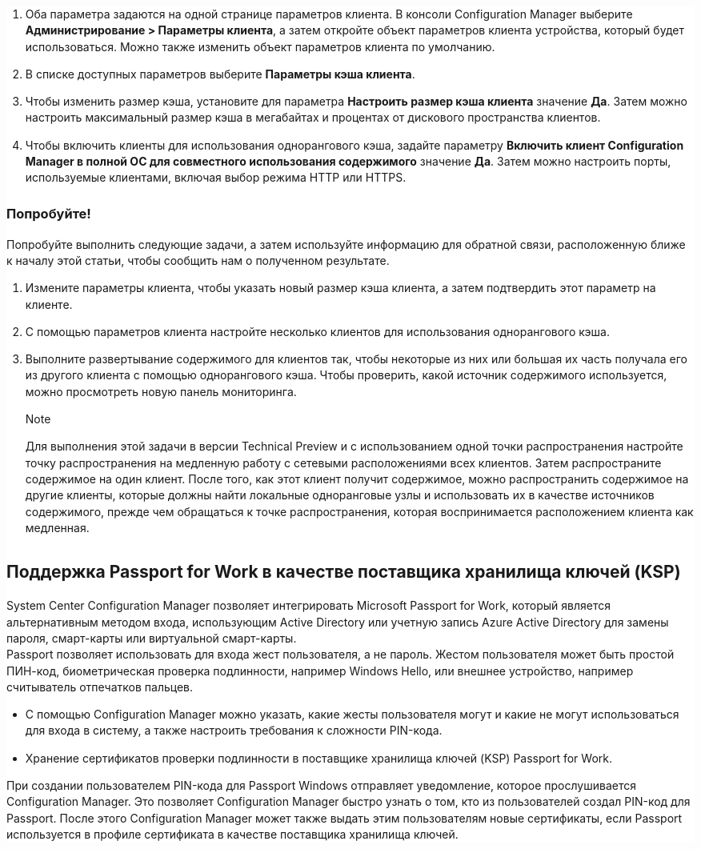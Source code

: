 1.  Оба параметра задаются на одной странице параметров клиента. В консоли Configuration Manager выберите **Администрирование > Параметры клиента**, а затем откройте объект параметров клиента устройства, который будет использоваться. Можно также изменить объект параметров клиента по умолчанию.  

2.  В списке доступных параметров выберите **Параметры кэша клиента**.  

3.  Чтобы изменить размер кэша, установите для параметра **Настроить размер кэша клиента** значение **Да**. Затем можно настроить максимальный размер кэша в мегабайтах и процентах от дискового пространства клиентов.  

4.  Чтобы включить клиенты для использования однорангового кэша, задайте параметру **Включить клиент Configuration Manager в полной ОС для совместного использования содержимого** значение **Да**. Затем можно настроить порты, используемые клиентами, включая выбор режима HTTP или HTTPS.  

### <a name="try-it-out"></a>Попробуйте!  
 Попробуйте выполнить следующие задачи, а затем используйте информацию для обратной связи, расположенную ближе к началу этой статьи, чтобы сообщить нам о полученном результате.  

1.  Измените параметры клиента, чтобы указать новый размер кэша клиента, а затем подтвердить этот параметр на клиенте.  

2.  С помощью параметров клиента настройте несколько клиентов для использования однорангового кэша.  

3.  Выполните развертывание содержимого для клиентов так, чтобы некоторые из них или большая их часть получала его из другого клиента с помощью однорангового кэша.  Чтобы проверить, какой источник содержимого используется, можно просмотреть новую панель мониторинга.  

    > [!NOTE]  
    >  Для выполнения этой задачи в версии Technical Preview и с использованием одной точки распространения настройте точку распространения на медленную работу с сетевыми расположениями всех клиентов. Затем распространите содержимое на один клиент.  После того, как этот клиент получит содержимое, можно распространить содержимое на другие клиенты, которые должны найти локальные одноранговые узлы и использовать их в качестве источников содержимого, прежде чем обращаться к точке распространения, которая воспринимается расположением клиента как медленная.  

##  <a name="bkmk_passport"></a> Поддержка Passport for Work в качестве поставщика хранилища ключей (KSP)  
 System Center Configuration Manager позволяет интегрировать Microsoft Passport for Work, который является альтернативным методом входа, использующим Active Directory или учетную запись Azure Active Directory для замены пароля, смарт-карты или виртуальной смарт-карты.  
Passport позволяет использовать для входа жест пользователя, а не пароль. Жестом пользователя может быть простой ПИН-код, биометрическая проверка подлинности, например Windows Hello, или внешнее устройство, например считыватель отпечатков пальцев.  

-   С помощью Configuration Manager можно указать, какие жесты пользователя могут и какие не могут использоваться для входа в систему, а также настроить требования к сложности PIN-кода.  

-   Хранение сертификатов проверки подлинности в поставщике хранилища ключей (KSP) Passport for Work.  

При создании пользователем PIN-кода для Passport Windows отправляет уведомление, которое прослушивается Configuration Manager.  Это позволяет Configuration Manager быстро узнать о том, кто из пользователей создал PIN-код для Passport. После этого Configuration Manager может также выдать этим пользователям новые сертификаты, если Passport используется в профиле сертификата в качестве поставщика хранилища ключей.  
